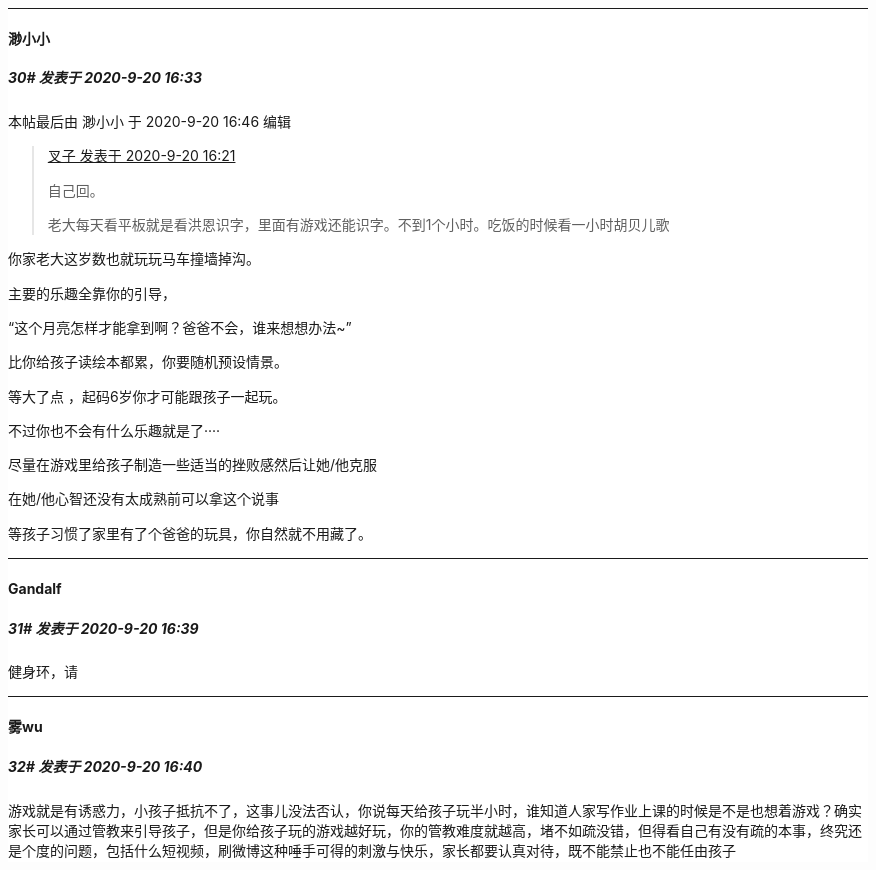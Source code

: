*****

####  渺小小  
##### 30#       发表于 2020-9-20 16:33



 本帖最后由 渺小小 于 2020-9-20 16:46 编辑 
<blockquote><a href="httphttps://bbs.saraba1st.com/2b/forum.php?mod=redirect&amp;goto=findpost&amp;pid=48795167&amp;ptid=1960855" target="_blank">叉子 发表于 2020-9-20 16:21</a>

自己回。

老大每天看平板就是看洪恩识字，里面有游戏还能识字。不到1个小时。吃饭的时候看一小时胡贝儿歌</blockquote>
你家老大这岁数也就玩玩马车撞墙掉沟。

主要的乐趣全靠你的引导，

“这个月亮怎样才能拿到啊？爸爸不会，谁来想想办法~”

比你给孩子读绘本都累，你要随机预设情景。

等大了点 ，起码6岁你才可能跟孩子一起玩。

不过你也不会有什么乐趣就是了····

尽量在游戏里给孩子制造一些适当的挫败感然后让她/他克服

在她/他心智还没有太成熟前可以拿这个说事

等孩子习惯了家里有了个爸爸的玩具，你自然就不用藏了。








*****

####  Gandalf  
##### 31#       发表于 2020-9-20 16:39




健身环，请







*****

####  雾wu  
##### 32#       发表于 2020-9-20 16:40




游戏就是有诱惑力，小孩子抵抗不了，这事儿没法否认，你说每天给孩子玩半小时，谁知道人家写作业上课的时候是不是也想着游戏？确实家长可以通过管教来引导孩子，但是你给孩子玩的游戏越好玩，你的管教难度就越高，堵不如疏没错，但得看自己有没有疏的本事，终究还是个度的问题，包括什么短视频，刷微博这种唾手可得的刺激与快乐，家长都要认真对待，既不能禁止也不能任由孩子
